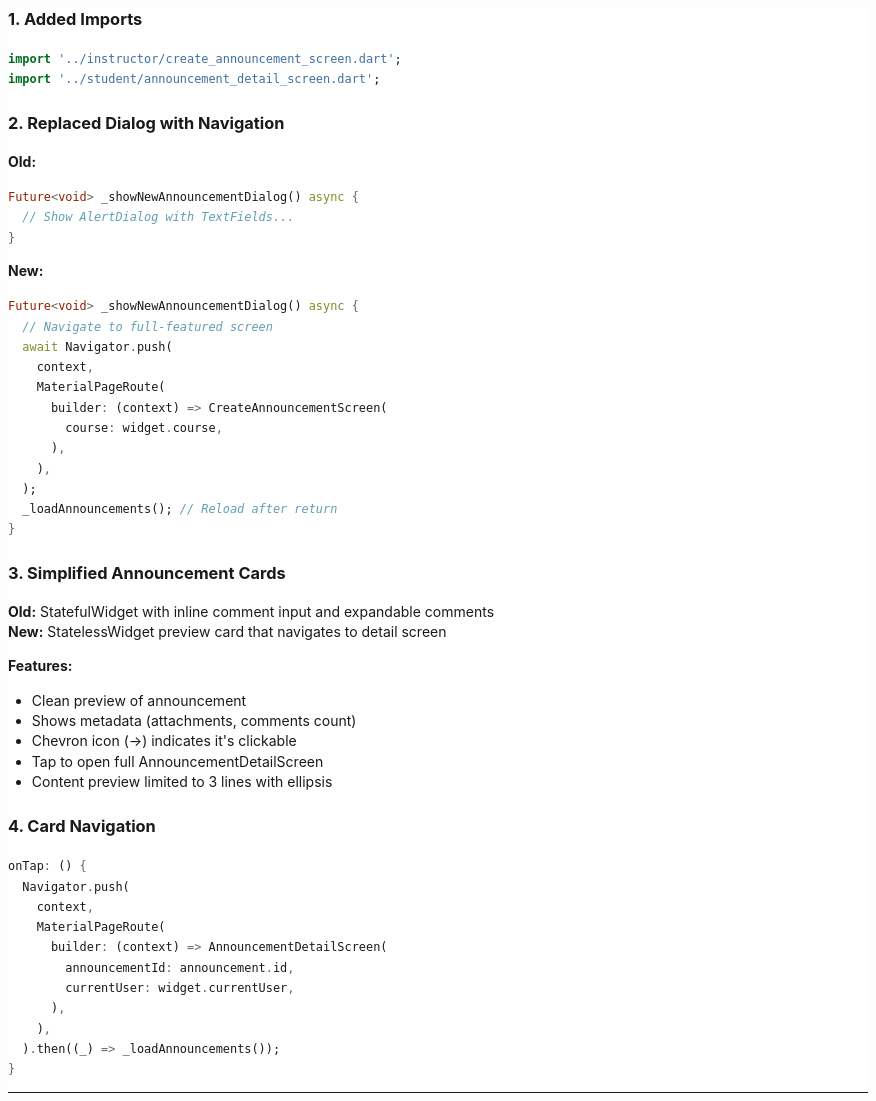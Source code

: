 ### 1. Added Imports
```dart
import '../instructor/create_announcement_screen.dart';
import '../student/announcement_detail_screen.dart';
```

### 2. Replaced Dialog with Navigation
**Old:**
```dart
Future<void> _showNewAnnouncementDialog() async {
  // Show AlertDialog with TextFields...
}
```

**New:**
```dart
Future<void> _showNewAnnouncementDialog() async {
  // Navigate to full-featured screen
  await Navigator.push(
    context,
    MaterialPageRoute(
      builder: (context) => CreateAnnouncementScreen(
        course: widget.course,
      ),
    ),
  );
  _loadAnnouncements(); // Reload after return
}
```

### 3. Simplified Announcement Cards
**Old:** StatefulWidget with inline comment input and expandable comments  
**New:** StatelessWidget preview card that navigates to detail screen

**Features:**
- Clean preview of announcement
- Shows metadata (attachments, comments count)
- Chevron icon (→) indicates it's clickable
- Tap to open full AnnouncementDetailScreen
- Content preview limited to 3 lines with ellipsis

### 4. Card Navigation
```dart
onTap: () {
  Navigator.push(
    context,
    MaterialPageRoute(
      builder: (context) => AnnouncementDetailScreen(
        announcementId: announcement.id,
        currentUser: widget.currentUser,
      ),
    ),
  ).then((_) => _loadAnnouncements());
}
```

---